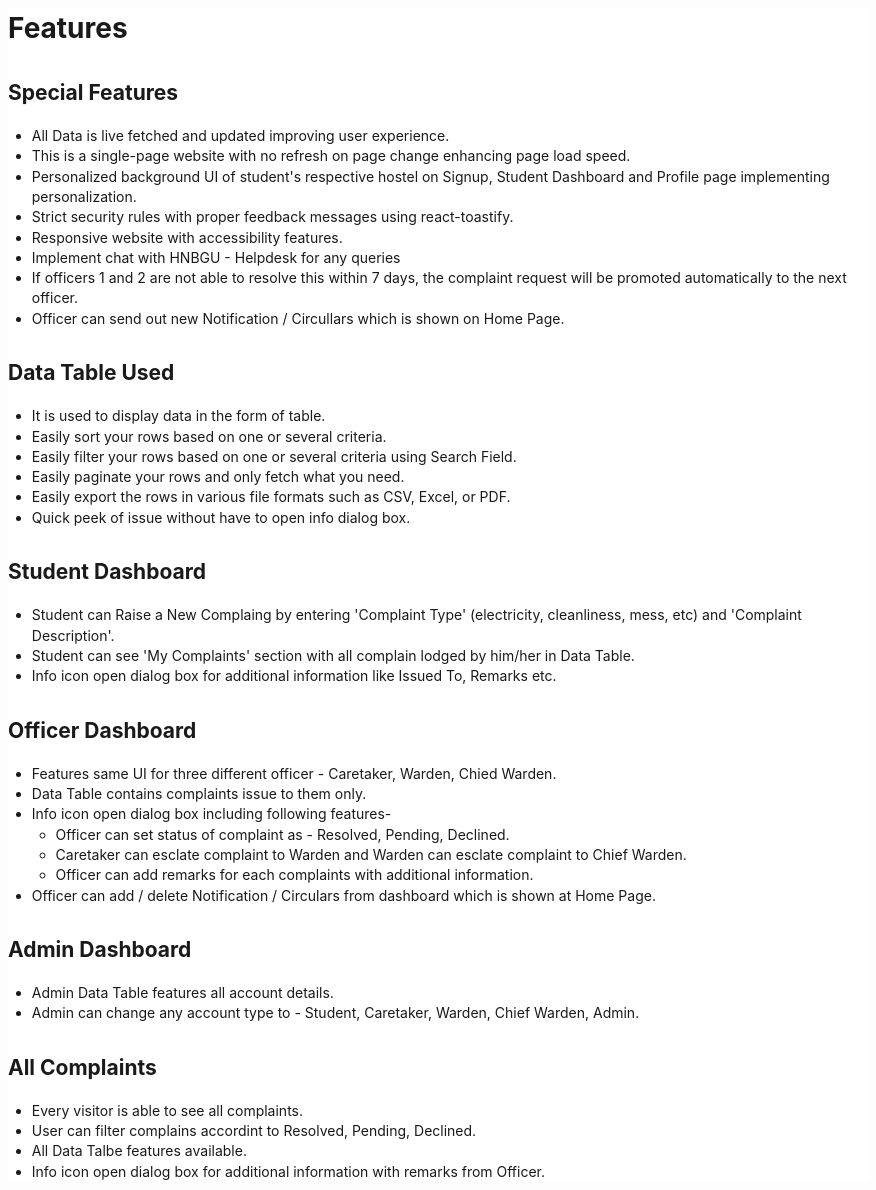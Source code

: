 # Features

## Special Features
* All Data is live fetched and updated improving user experience.
* This is a single-page website with no refresh on page change enhancing page load speed.
* Personalized background UI of student's respective hostel on Signup, Student Dashboard and Profile page implementing personalization.
* Strict security rules with proper feedback messages using react-toastify.
* Responsive website with accessibility features.
* Implement chat with HNBGU - Helpdesk for any queries
* If officers 1 and 2 are not able to resolve this within 7 days, the complaint request will be promoted automatically to the next officer.
* Officer can send out new Notification / Circullars which is shown on Home Page.

## Data Table Used
* It is used to display data in the form of table.
* Easily sort your rows based on one or several criteria.
* Easily filter your rows based on one or several criteria using Search Field.
* Easily paginate your rows and only fetch what you need.
* Easily export the rows in various file formats such as CSV, Excel, or PDF.
* Quick peek of issue without have to open info dialog box.

## Student Dashboard
* Student can Raise a New Complaing by entering 'Complaint Type' (electricity, cleanliness, mess, etc) and 'Complaint Description'.
* Student can see 'My Complaints' section with all complain lodged by him/her in Data Table.
* Info icon open dialog box for additional information like Issued To, Remarks etc.

## Officer Dashboard
* Features same UI for three different officer - Caretaker, Warden, Chied Warden.
* Data Table contains complaints issue to them only.
* Info icon open dialog box including following features-
    * Officer can set status of complaint as - Resolved, Pending, Declined.
    * Caretaker can esclate complaint to Warden and Warden can esclate complaint to Chief Warden.
    * Officer can add remarks for each complaints with additional information.
* Officer can add / delete Notification / Circulars from dashboard which is shown at Home Page. 

## Admin Dashboard
* Admin Data Table features all account details.
* Admin can change any account type to - Student, Caretaker, Warden, Chief Warden, Admin.

## All Complaints
* Every visitor is able to see all complaints.
* User can filter complains accordint to Resolved, Pending, Declined.
* All Data Talbe features available.
* Info icon open dialog box for additional information with remarks from Officer.

